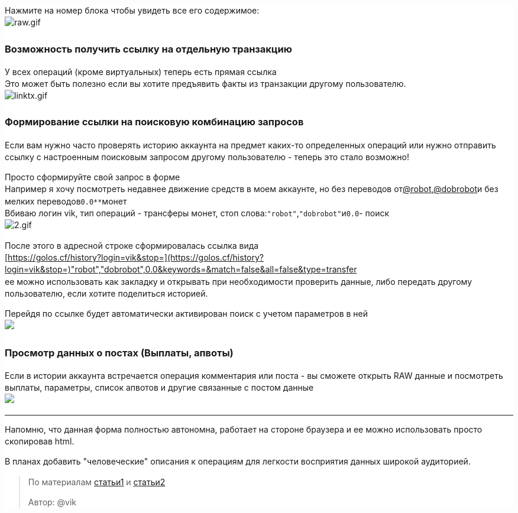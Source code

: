 Нажмите на номер блока чтобы увидеть все его содержимое:  
![](https://images.golos.io/DQmf3G8eiGWTG8VJfAZLManwJamozrb79XgBrbzUvPTD5Yq/raw.gif "raw.gif")

### Возможность получить ссылку на отдельную транзакцию

У всех операций \(кроме виртуальных\) теперь есть прямая ссылка  
Это может быть полезно если вы хотите предъявить факты из транзакции другому пользователю.  
![](https://images.golos.io/DQmRgqTsYP9fzeXiPuXXxR472sfsgDQNuZLLykv7VdqMkUL/linktx.gif "linktx.gif")

### Формирование ссылки на поисковую комбинацию запросов

Если вам нужно часто проверять историю аккаунта на предмет каких-то определенных операций или нужно отправить ссылку с настроенным поисковым запросом другому пользователю - теперь это стало возможно!

Просто сформируйте свой запрос в форме  
Например я хочу посмотреть недавнее движение средств в моем аккаунте, но без переводов от[@robot](https://golos.io/@robot),[@dobrobot](https://golos.io/@dobrobot)и без мелких переводов`0.0**`монет  
Вбиваю логин vik, тип операций - трансферы монет, стоп слова:`"robot"`,`"dobrobot"`и`0.0`- поиск  
![](https://images.golos.io/DQmQJiGNWxyQzTkDf1DjGYFi4qk7yGdtww6PZezwoGyPU3f/2.gif "2.gif")

После этого в адресной строке сформировалась ссылка вида  
[https://golos.cf/history?login=vik&stop=](https://golos.cf/history?login=vik&stop=)"robot","dobrobot",0.0&keywords=&match=false&all=false&type=transfer  
ее можно использовать как закладку и открывать при необходимости проверить данные, либо передать другому пользователю, если хотите поделиться историей.

Перейдя по ссылке будет автоматически активирован поиск с учетом параметров в ней  
![](https://imgp.golos.io/0x0/https://s17.postimg.org/jvqqr8l3h/image.gif)

### Просмотр данных о постах \(Выплаты, апвоты\)

Если в истории аккаунта встречается операция комментария или поста - вы сможете открыть RAW данные и посмотреть выплаты, параметры, список апвотов и другие связанные с постом данные  
![](https://imgp.golos.io/0x0/https://s17.postimg.org/6dfpkfnlr/333.gif)

---

Напомню, что данная форма полностью автономна, работает на стороне браузера и ее можно использовать просто скопировав html.

В планах добавить "человеческие" описания к операциям для легкости восприятия данных широкой аудиторией.



> По материалам [статьи1](https://golos.io/ru--golos/@vik/golos-cf-history-avtonomnyi-otkazoustoichivyi-servis-dlya-poiska-filtracii-i-analiza-lyubykh-sobytii-v-akkauntakh-golos-steem) и [статьи2](https://golos.io/ru--golos/@vik/obnovlenie-golos-cf-history-novye-vozmozhnosti-dlya-poiska-i-analiza-istorii-akkauntov)
>
> Автор: @vik



